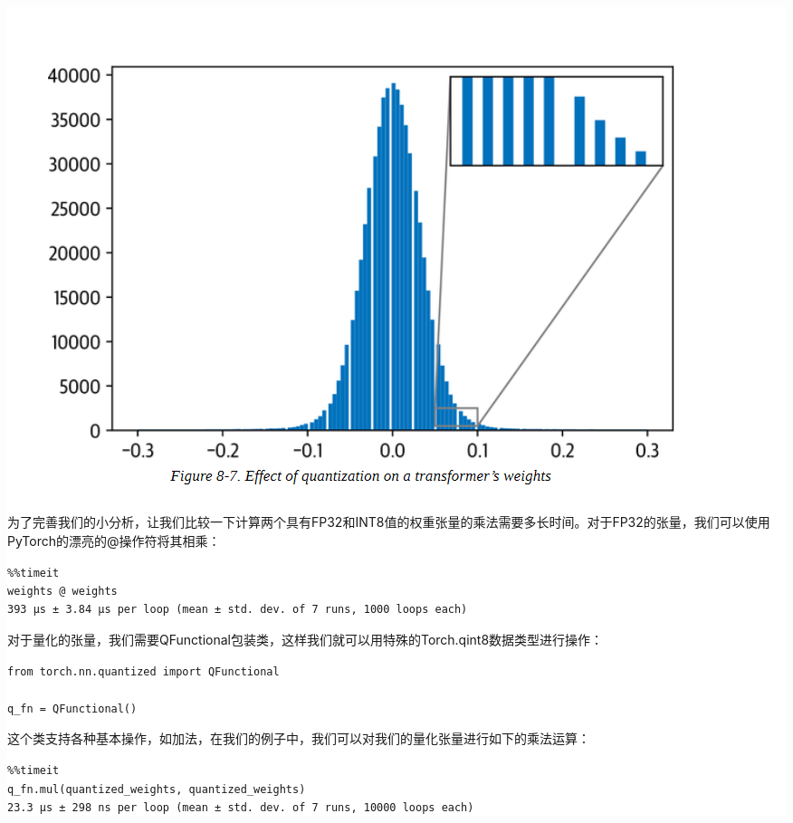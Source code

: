 ![image-20220215173525784](images/chapter8/image-20220215173525784.png)

为了完善我们的小分析，让我们比较一下计算两个具有FP32和INT8值的权重张量的乘法需要多长时间。对于FP32的张量，我们可以使用PyTorch的漂亮的@操作符将其相乘：

```
%%timeit 
weights @ weights 
393 μs ± 3.84 μs per loop (mean ± std. dev. of 7 runs, 1000 loops each)

```

对于量化的张量，我们需要QFunctional包装类，这样我们就可以用特殊的Torch.qint8数据类型进行操作：

```
from torch.nn.quantized import QFunctional 

q_fn = QFunctional()
```

这个类支持各种基本操作，如加法，在我们的例子中，我们可以对我们的量化张量进行如下的乘法运算：

```
%%timeit 
q_fn.mul(quantized_weights, quantized_weights)
23.3 μs ± 298 ns per loop (mean ± std. dev. of 7 runs, 10000 loops each)

```
